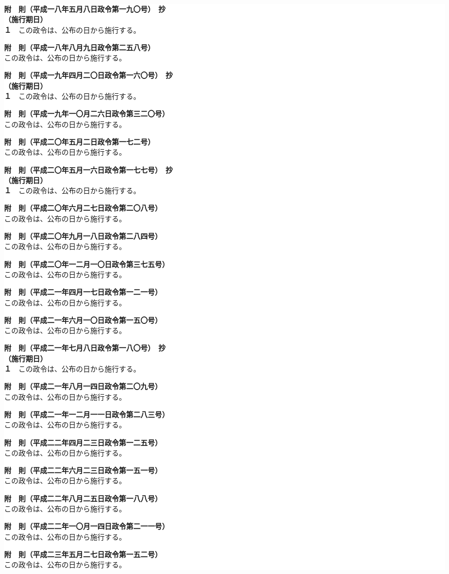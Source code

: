 **附　則（平成一八年五月八日政令第一九〇号）　抄**  
**（施行期日）**  
**１**　この政令は、公布の日から施行する。  
  
**附　則（平成一八年八月九日政令第二五八号）**  
この政令は、公布の日から施行する。  
  
**附　則（平成一九年四月二〇日政令第一六〇号）　抄**  
**（施行期日）**  
**１**　この政令は、公布の日から施行する。  
  
**附　則（平成一九年一〇月二六日政令第三二〇号）**  
この政令は、公布の日から施行する。  
  
**附　則（平成二〇年五月二日政令第一七二号）**  
この政令は、公布の日から施行する。  
  
**附　則（平成二〇年五月一六日政令第一七七号）　抄**  
**（施行期日）**  
**１**　この政令は、公布の日から施行する。  
  
**附　則（平成二〇年六月二七日政令第二〇八号）**  
この政令は、公布の日から施行する。  
  
**附　則（平成二〇年九月一八日政令第二八四号）**  
この政令は、公布の日から施行する。  
  
**附　則（平成二〇年一二月一〇日政令第三七五号）**  
この政令は、公布の日から施行する。  
  
**附　則（平成二一年四月一七日政令第一二一号）**  
この政令は、公布の日から施行する。  
  
**附　則（平成二一年六月一〇日政令第一五〇号）**  
この政令は、公布の日から施行する。  
  
**附　則（平成二一年七月八日政令第一八〇号）　抄**  
**（施行期日）**  
**１**　この政令は、公布の日から施行する。  
  
**附　則（平成二一年八月一四日政令第二〇九号）**  
この政令は、公布の日から施行する。  
  
**附　則（平成二一年一二月一一日政令第二八三号）**  
この政令は、公布の日から施行する。  
  
**附　則（平成二二年四月二三日政令第一二五号）**  
この政令は、公布の日から施行する。  
  
**附　則（平成二二年六月二三日政令第一五一号）**  
この政令は、公布の日から施行する。  
  
**附　則（平成二二年八月二五日政令第一八八号）**  
この政令は、公布の日から施行する。  
  
**附　則（平成二二年一〇月一四日政令第二一一号）**  
この政令は、公布の日から施行する。  
  
**附　則（平成二三年五月二七日政令第一五二号）**  
この政令は、公布の日から施行する。  
  
